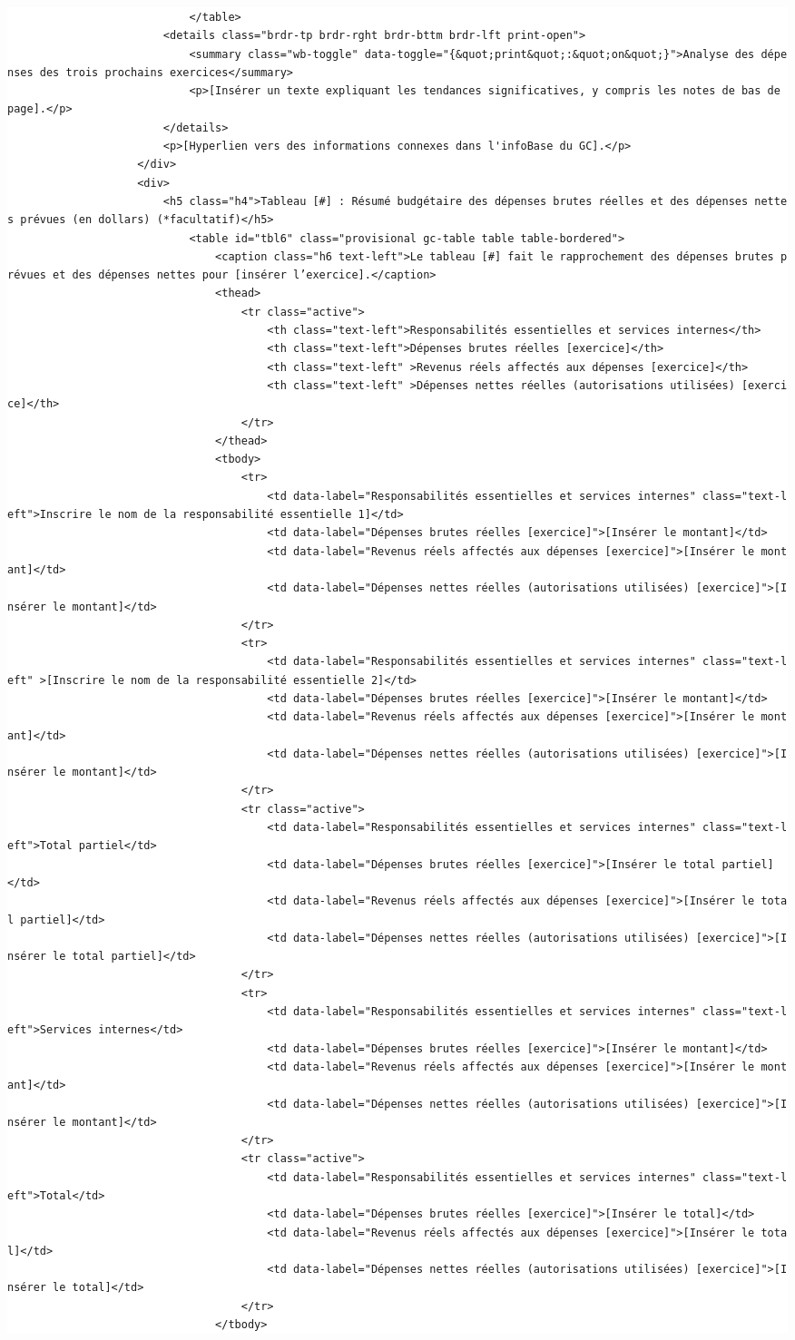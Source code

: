                                 </table>
                            <details class="brdr-tp brdr-rght brdr-bttm brdr-lft print-open">
                                <summary class="wb-toggle" data-toggle="{&quot;print&quot;:&quot;on&quot;}">Analyse des dépenses des trois prochains exercices</summary>
                                <p>[Insérer un texte expliquant les tendances significatives, y compris les notes de bas de page].</p>
                            </details>
                            <p>[Hyperlien vers des informations connexes dans l'infoBase du GC].</p>
                        </div>
                        <div>
                            <h5 class="h4">Tableau [#] : Résumé budgétaire des dépenses brutes réelles et des dépenses nettes prévues (en dollars) (*facultatif)</h5>
                                <table id="tbl6" class="provisional gc-table table table-bordered">
                                    <caption class="h6 text-left">Le tableau [#] fait le rapprochement des dépenses brutes prévues et des dépenses nettes pour [insérer l’exercice].</caption>
                                    <thead>
                                        <tr class="active">
                                            <th class="text-left">Responsabilités essentielles et services internes</th>
                                            <th class="text-left">Dépenses brutes réelles [exercice]</th>
                                            <th class="text-left" >Revenus réels affectés aux dépenses [exercice]</th>
                                            <th class="text-left" >Dépenses nettes réelles (autorisations utilisées) [exercice]</th>
                                        </tr>
                                    </thead>
                                    <tbody>
                                        <tr>
                                            <td data-label="Responsabilités essentielles et services internes" class="text-left">Inscrire le nom de la responsabilité essentielle 1]</td>
                                            <td data-label="Dépenses brutes réelles [exercice]">[Insérer le montant]</td>
                                            <td data-label="Revenus réels affectés aux dépenses [exercice]">[Insérer le montant]</td>
                                            <td data-label="Dépenses nettes réelles (autorisations utilisées) [exercice]">[Insérer le montant]</td>
                                        </tr>
                                        <tr>
                                            <td data-label="Responsabilités essentielles et services internes" class="text-left" >[Inscrire le nom de la responsabilité essentielle 2]</td>
                                            <td data-label="Dépenses brutes réelles [exercice]">[Insérer le montant]</td>
                                            <td data-label="Revenus réels affectés aux dépenses [exercice]">[Insérer le montant]</td>
                                            <td data-label="Dépenses nettes réelles (autorisations utilisées) [exercice]">[Insérer le montant]</td>
                                        </tr>
                                        <tr class="active">
                                            <td data-label="Responsabilités essentielles et services internes" class="text-left">Total partiel</td>
                                            <td data-label="Dépenses brutes réelles [exercice]">[Insérer le total partiel] </td>
                                            <td data-label="Revenus réels affectés aux dépenses [exercice]">[Insérer le total partiel]</td>
                                            <td data-label="Dépenses nettes réelles (autorisations utilisées) [exercice]">[Insérer le total partiel]</td>
                                        </tr>
                                        <tr>
                                            <td data-label="Responsabilités essentielles et services internes" class="text-left">Services internes</td>
                                            <td data-label="Dépenses brutes réelles [exercice]">[Insérer le montant]</td>
                                            <td data-label="Revenus réels affectés aux dépenses [exercice]">[Insérer le montant]</td>
                                            <td data-label="Dépenses nettes réelles (autorisations utilisées) [exercice]">[Insérer le montant]</td>
                                        </tr>
                                        <tr class="active">
                                            <td data-label="Responsabilités essentielles et services internes" class="text-left">Total</td>
                                            <td data-label="Dépenses brutes réelles [exercice]">[Insérer le total]</td>
                                            <td data-label="Revenus réels affectés aux dépenses [exercice]">[Insérer le total]</td>
                                            <td data-label="Dépenses nettes réelles (autorisations utilisées) [exercice]">[Insérer le total]</td>
                                        </tr>
                                    </tbody>